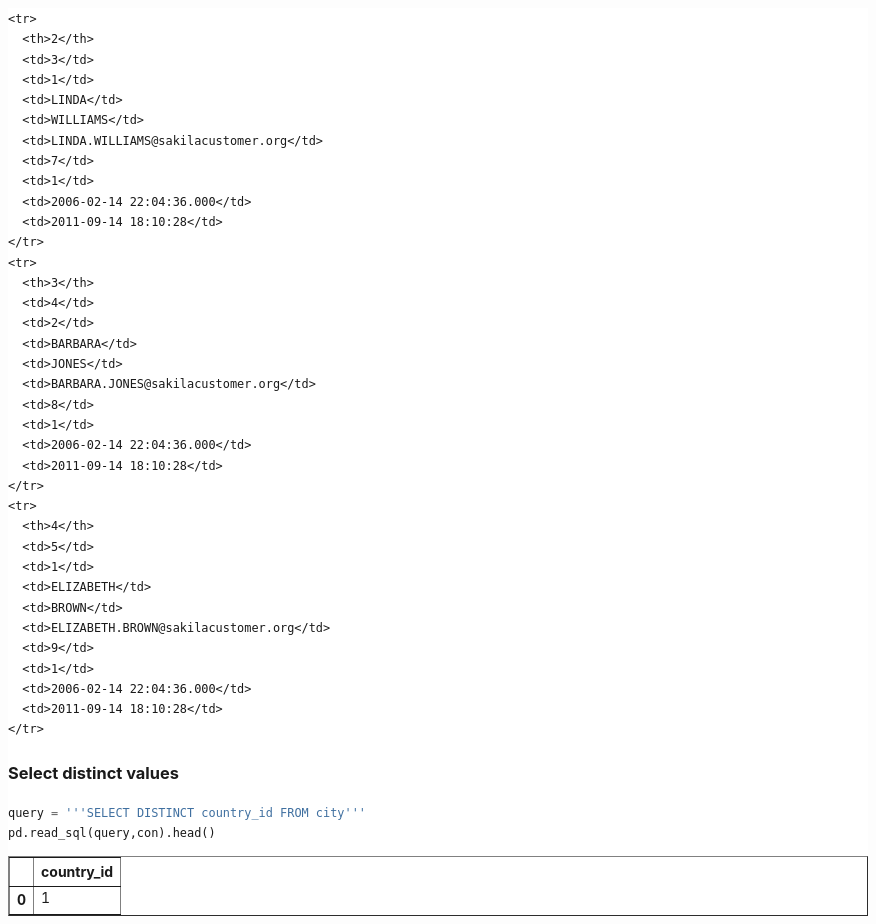     <tr>
      <th>2</th>
      <td>3</td>
      <td>1</td>
      <td>LINDA</td>
      <td>WILLIAMS</td>
      <td>LINDA.WILLIAMS@sakilacustomer.org</td>
      <td>7</td>
      <td>1</td>
      <td>2006-02-14 22:04:36.000</td>
      <td>2011-09-14 18:10:28</td>
    </tr>
    <tr>
      <th>3</th>
      <td>4</td>
      <td>2</td>
      <td>BARBARA</td>
      <td>JONES</td>
      <td>BARBARA.JONES@sakilacustomer.org</td>
      <td>8</td>
      <td>1</td>
      <td>2006-02-14 22:04:36.000</td>
      <td>2011-09-14 18:10:28</td>
    </tr>
    <tr>
      <th>4</th>
      <td>5</td>
      <td>1</td>
      <td>ELIZABETH</td>
      <td>BROWN</td>
      <td>ELIZABETH.BROWN@sakilacustomer.org</td>
      <td>9</td>
      <td>1</td>
      <td>2006-02-14 22:04:36.000</td>
      <td>2011-09-14 18:10:28</td>
    </tr>
  </tbody>
</table>
</div>



### Select distinct values


```python
query = '''SELECT DISTINCT country_id FROM city'''
pd.read_sql(query,con).head()
```




<div>
<table border="1" class="dataframe">
  <thead>
    <tr style="text-align: right;">
      <th></th>
      <th>country_id</th>
    </tr>
  </thead>
  <tbody>
    <tr>
      <th>0</th>
      <td>1</td>
    </tr>
    <tr>